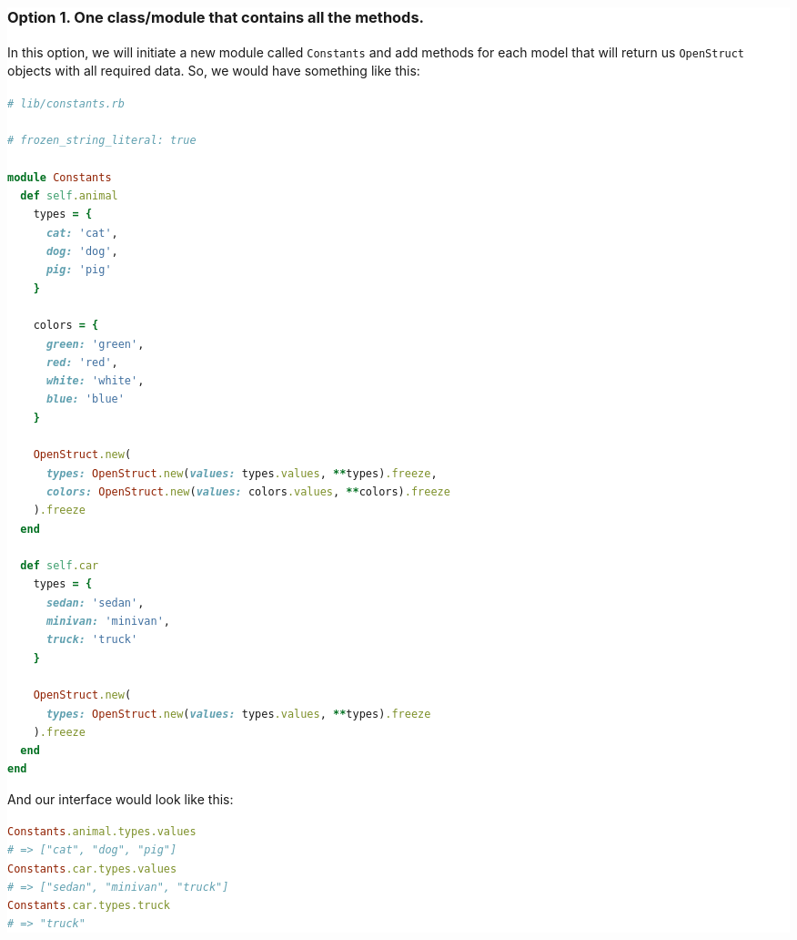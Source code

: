 ### Option 1. One class/module that contains all the methods.

In this option, we will initiate a new module called `Constants` and add methods for each model that will return us `OpenStruct` objects with all required data. So, we would have something like this:

```rb
# lib/constants.rb

# frozen_string_literal: true

module Constants
  def self.animal
    types = {
      cat: 'cat',
      dog: 'dog',
      pig: 'pig'
    }

    colors = {
      green: 'green',
      red: 'red',
      white: 'white',
      blue: 'blue'
    }

    OpenStruct.new(
      types: OpenStruct.new(values: types.values, **types).freeze,
      colors: OpenStruct.new(values: colors.values, **colors).freeze
    ).freeze
  end

  def self.car
    types = {
      sedan: 'sedan',
      minivan: 'minivan',
      truck: 'truck'
    }

    OpenStruct.new(
      types: OpenStruct.new(values: types.values, **types).freeze
    ).freeze
  end
end
```

And our interface would look like this:

```rb
Constants.animal.types.values
# => ["cat", "dog", "pig"]
Constants.car.types.values
# => ["sedan", "minivan", "truck"]
Constants.car.types.truck
# => "truck"
```
